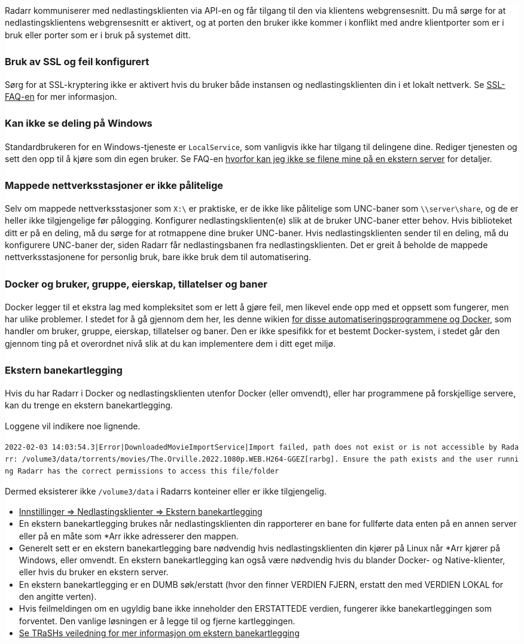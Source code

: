 Radarr kommuniserer med nedlastingsklienten via API-en og får tilgang til den via klientens webgrensesnitt. Du må sørge for at nedlastingsklientens webgrensesnitt er aktivert, og at porten den bruker ikke kommer i konflikt med andre klientporter som er i bruk eller porter som er i bruk på systemet ditt.

### Bruk av SSL og feil konfigurert

Sørg for at SSL-kryptering ikke er aktivert hvis du bruker både instansen og nedlastingsklienten din i et lokalt nettverk. Se [SSL-FAQ-en](/radarr/faq#invalid-certificate-and-other-HTTPS-or-SSL-issues) for mer informasjon.

### Kan ikke se deling på Windows

Standardbrukeren for en Windows-tjeneste er `LocalService`, som vanligvis ikke har tilgang til delingene dine. Rediger tjenesten og sett den opp til å kjøre som din egen bruker. Se FAQ-en [hvorfor kan jeg ikke se filene mine på en ekstern server](/radarr/faq#why-cant-i-see-my-files-on-a-remote-server) for detaljer.

### Mappede nettverksstasjoner er ikke pålitelige

Selv om mappede nettverksstasjoner som `X:\` er praktiske, er de ikke like pålitelige som UNC-baner som `\\server\share`, og de er heller ikke tilgjengelige før pålogging. Konfigurer nedlastingsklienten(e) slik at de bruker UNC-baner etter behov. Hvis biblioteket ditt er på en deling, må du sørge for at rotmappene dine bruker UNC-baner. Hvis nedlastingsklienten sender til en deling, må du konfigurere UNC-baner der, siden Radarr får nedlastingsbanen fra nedlastingsklienten. Det er greit å beholde de mappede nettverksstasjonene for personlig bruk, bare ikke bruk dem til automatisering.

### Docker og bruker, gruppe, eierskap, tillatelser og baner

Docker legger til et ekstra lag med kompleksitet som er lett å gjøre feil, men likevel ende opp med et oppsett som fungerer, men har ulike problemer. I stedet for å gå gjennom dem her, les denne wikien [for disse automatiseringsprogrammene og Docker](/docker-guide), som handler om bruker, gruppe, eierskap, tillatelser og baner. Den er ikke spesifikk for et bestemt Docker-system, i stedet går den gjennom ting på et overordnet nivå slik at du kan implementere dem i ditt eget miljø.

### Ekstern banekartlegging

Hvis du har Radarr i Docker og nedlastingsklienten utenfor Docker (eller omvendt), eller har programmene på forskjellige servere, kan du trenge en ekstern banekartlegging.

Loggene vil indikere noe lignende.

```none
2022-02-03 14:03:54.3|Error|DownloadedMovieImportService|Import failed, path does not exist or is not accessible by Radarr: /volume3/data/torrents/movies/The.Orville.2022.1080p.WEB.H264-GGEZ[rarbg]. Ensure the path exists and the user running Radarr has the correct permissions to access this file/folder
```

Dermed eksisterer ikke `/volume3/data` i Radarrs konteiner eller er ikke tilgjengelig.

- [Innstillinger => Nedlastingsklienter => Ekstern banekartlegging](/radarr/settings#remote-path-mappings)
- En ekstern banekartlegging brukes når nedlastingsklienten din rapporterer en bane for fullførte data enten på en annen server eller på en måte som \*Arr ikke adresserer den mappen.
- Generelt sett er en ekstern banekartlegging bare nødvendig hvis nedlastingsklienten din kjører på Linux når \*Arr kjører på Windows, eller omvendt. En ekstern banekartlegging kan også være nødvendig hvis du blander Docker- og Native-klienter, eller hvis du bruker en ekstern server.
- En ekstern banekartlegging er en DUMB søk/erstatt (hvor den finner VERDIEN FJERN, erstatt den med VERDIEN LOKAL for den angitte verten).
- Hvis feilmeldingen om en ugyldig bane ikke inneholder den ERSTATTEDE verdien, fungerer ikke banekartleggingen som forventet. Den vanlige løsningen er å legge til og fjerne kartleggingen.
- [Se TRaSHs veiledning for mer informasjon om ekstern banekartlegging](https://trash-guides.info/Radarr/Radarr-remote-path-mapping/)

